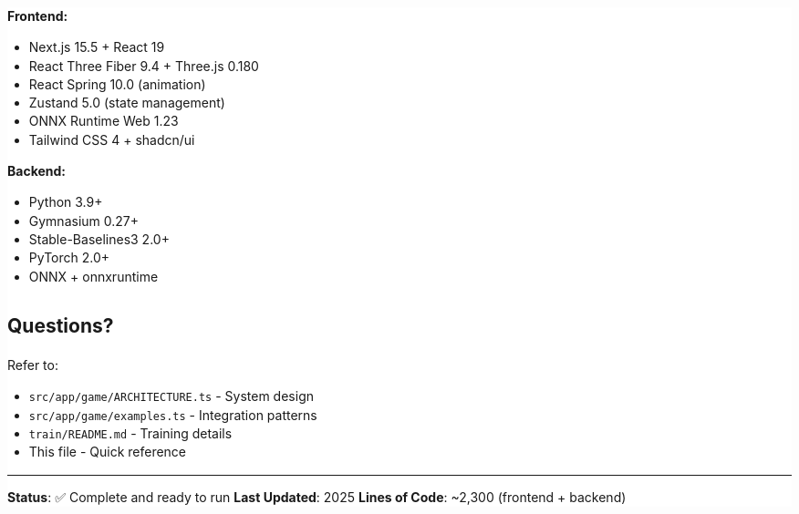 **Frontend:**
- Next.js 15.5 + React 19
- React Three Fiber 9.4 + Three.js 0.180
- React Spring 10.0 (animation)
- Zustand 5.0 (state management)
- ONNX Runtime Web 1.23
- Tailwind CSS 4 + shadcn/ui

**Backend:**
- Python 3.9+
- Gymnasium 0.27+
- Stable-Baselines3 2.0+
- PyTorch 2.0+
- ONNX + onnxruntime

## Questions?

Refer to:
- `src/app/game/ARCHITECTURE.ts` - System design
- `src/app/game/examples.ts` - Integration patterns
- `train/README.md` - Training details
- This file - Quick reference

---

**Status**: ✅ Complete and ready to run
**Last Updated**: 2025
**Lines of Code**: ~2,300 (frontend + backend)
